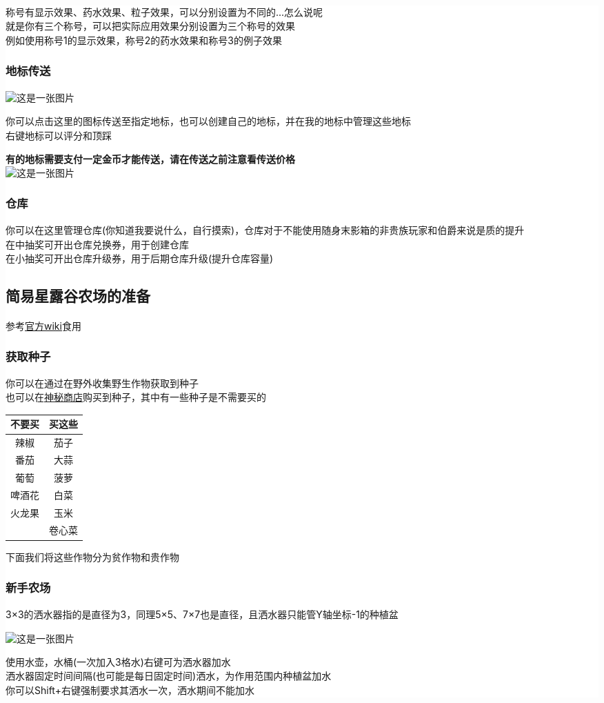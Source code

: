 称号有显示效果、药水效果、粒子效果，可以分别设置为不同的...怎么说呢<br/>
就是你有三个称号，可以把实际应用效果分别设置为三个称号的效果<br/>
例如使用称号1的显示效果，称号2的药水效果和称号3的例子效果

### 地标传送

![这是一张图片](/docs/wiki11.jpg)

你可以点击这里的图标传送至指定地标，也可以创建自己的地标，并在我的地标中管理这些地标<br/>
右键地标可以评分和顶踩

**有的地标需要支付一定金币才能传送，请在传送之前注意看传送价格**<br/>
![这是一张图片](/docs/wiki12.jpg)

### 仓库

你可以在这里管理仓库(你知道我要说什么，自行摸索)，仓库对于不能使用随身末影箱的非贵族玩家和伯爵来说是质的提升<br/>
在中抽奖可开出仓库兑换券，用于创建仓库<br/>
在小抽奖可开出仓库升级券，用于后期仓库升级(提升仓库容量)

## 简易星露谷农场的准备

参考[官方wiki](https://www.yuque.com/yixian-wiolh/okb9cz/fp1zp0mum6ets9ty)食用

### 获取种子

你可以在通过在野外收集野生作物获取到种子<br/>
也可以在[神秘商店](#神秘商店)购买到种子，其中有一些种子是不需要买的

|不要买|买这些|
|:-:|:-:|
|辣椒|茄子|
|番茄|大蒜|
|葡萄|菠萝|
|啤酒花|白菜|
|火龙果|玉米|
||卷心菜|

下面我们将这些作物分为贫作物和贵作物

### 新手农场

3×3的洒水器指的是直径为3，同理5×5、7×7也是直径，且洒水器只能管Y轴坐标-1的种植盆

![这是一张图片](/docs/wiki14.jpg)

使用水壶，水桶(一次加入3格水)右键可为洒水器加水<br/>
洒水器固定时间间隔(也可能是每日固定时间)洒水，为作用范围内种植盆加水<br/>
你可以Shift+右键强制要求其洒水一次，洒水期间不能加水
